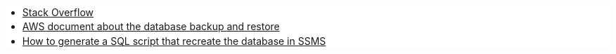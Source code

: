 *   [Stack Overflow](https://stackoverflow.com/questions/27034041/how-to-export-backup-db-from-sql-server-on-amazon-rds)
*   [AWS document about the database backup and restore](https://docs.aws.amazon.com/AmazonRDS/latest/UserGuide/SQLServer.Procedural.Importing.html)
*   [How to generate a SQL script that recreate the database in SSMS](https://ourcodeworld.com/articles/read/846/how-to-export-a-ms-sql-server-database-to-a-sql-script-database-to-sql-file-with-microsoft-sql-server-management-studio-17)